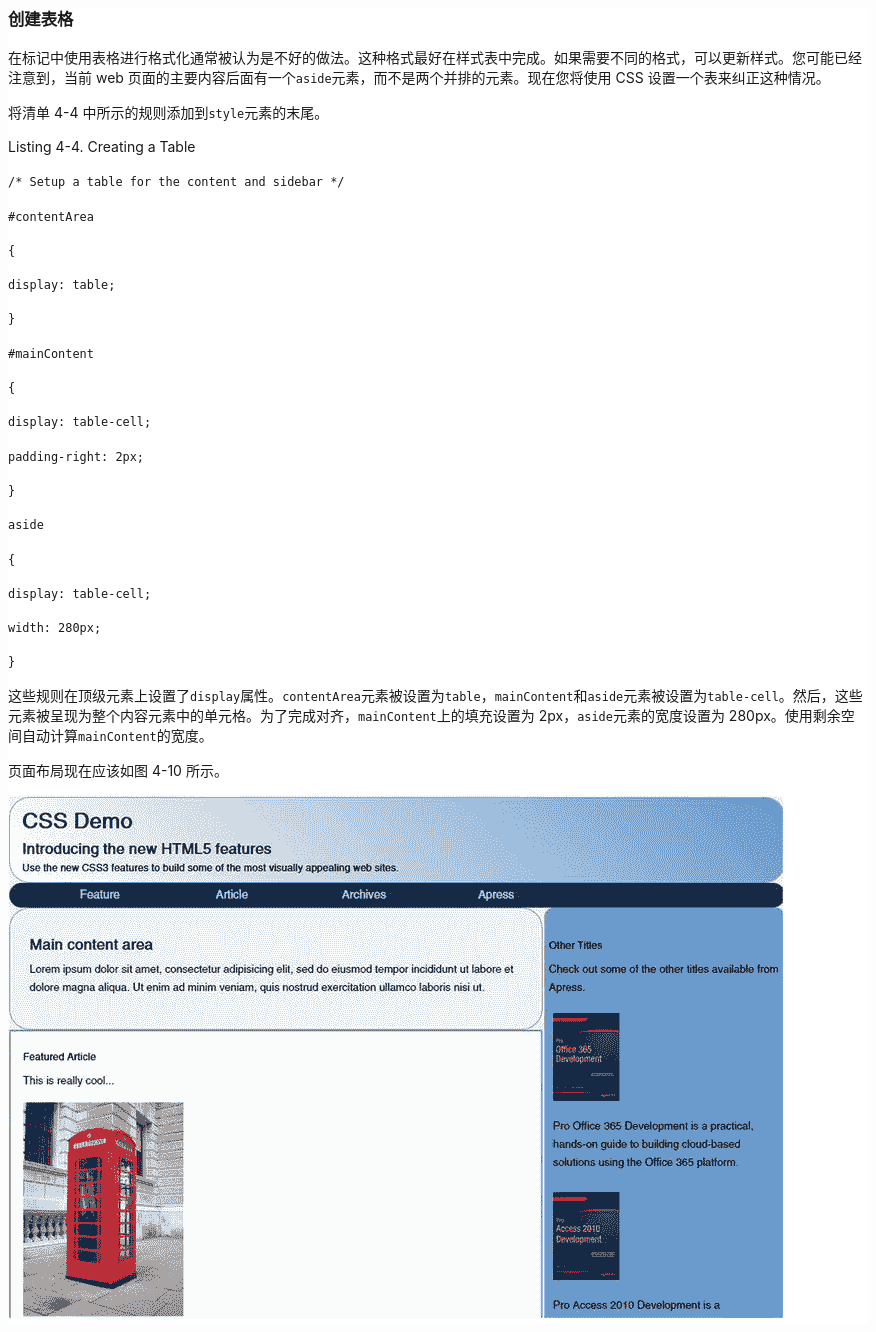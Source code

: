 ### 创建表格

在标记中使用表格进行格式化通常被认为是不好的做法。这种格式最好在样式表中完成。如果需要不同的格式，可以更新样式。您可能已经注意到，当前 web 页面的主要内容后面有一个`aside`元素，而不是两个并排的元素。现在您将使用 CSS 设置一个表来纠正这种情况。

将清单 4-4 中所示的规则添加到`style`元素的末尾。

Listing 4-4\. Creating a Table

`/* Setup a table for the content and sidebar */`

`#contentArea`

`{`

`display: table;`

`}`

`#mainContent`

`{`

`display: table-cell;`

`padding-right: 2px;`

`}`

`aside`

`{`

`display: table-cell;`

`width: 280px;`

`}`

这些规则在顶级元素上设置了`display`属性。`contentArea`元素被设置为`table`，`mainContent`和`aside`元素被设置为`table-cell`。然后，这些元素被呈现为整个内容元素中的单元格。为了完成对齐，`mainContent`上的填充设置为 2px，`aside`元素的宽度设置为 280px。使用剩余空间自动计算`mainContent`的宽度。

页面布局现在应该如图 4-10 所示。

![A978-1-4842-1147-2_4_Fig10_HTML.jpg](img/A978-1-4842-1147-2_4_Fig10_HTML.jpg)
